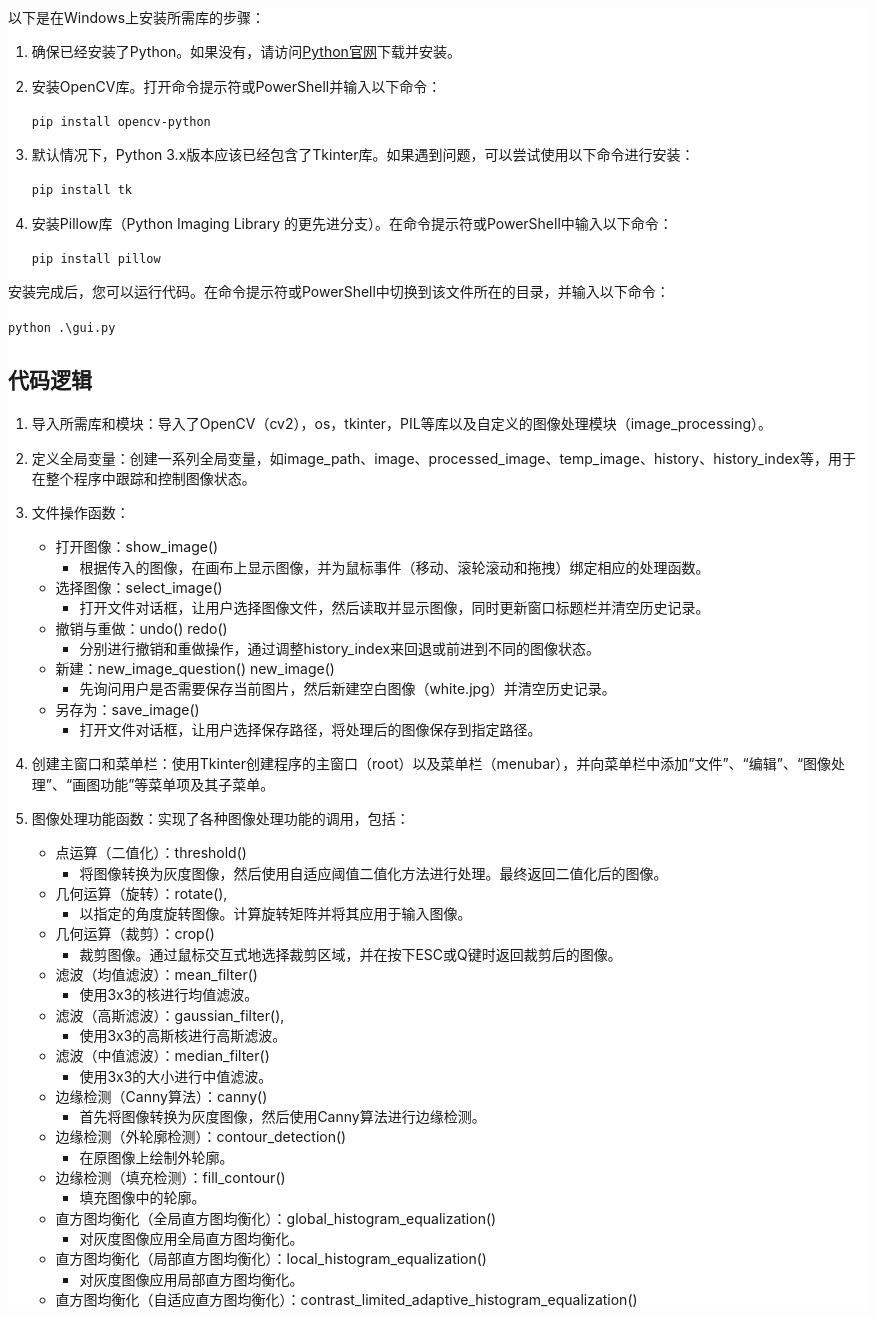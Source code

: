 以下是在Windows上安装所需库的步骤：

1. 确保已经安装了Python。如果没有，请访问[Python官网](https://www.python.org/)下载并安装。

2. 安装OpenCV库。打开命令提示符或PowerShell并输入以下命令：
   ```
   pip install opencv-python
   ```

3. 默认情况下，Python 3.x版本应该已经包含了Tkinter库。如果遇到问题，可以尝试使用以下命令进行安装：
   ```
   pip install tk
   ```

4. 安装Pillow库（Python Imaging Library 的更先进分支）。在命令提示符或PowerShell中输入以下命令：
   ```
   pip install pillow
   ```

安装完成后，您可以运行代码。在命令提示符或PowerShell中切换到该文件所在的目录，并输入以下命令：
```
python .\gui.py
```

## **代码逻辑**

1. 导入所需库和模块：导入了OpenCV（cv2），os，tkinter，PIL等库以及自定义的图像处理模块（image_processing）。

2. 定义全局变量：创建一系列全局变量，如image_path、image、processed_image、temp_image、history、history_index等，用于在整个程序中跟踪和控制图像状态。

3. 文件操作函数：
   - 打开图像：show_image()
     - 根据传入的图像，在画布上显示图像，并为鼠标事件（移动、滚轮滚动和拖拽）绑定相应的处理函数。
   - 选择图像：select_image()
     - 打开文件对话框，让用户选择图像文件，然后读取并显示图像，同时更新窗口标题栏并清空历史记录。
   - 撤销与重做：undo()  redo()
     - 分别进行撤销和重做操作，通过调整history_index来回退或前进到不同的图像状态。
   - 新建：new_image_question()  new_image()
     - 先询问用户是否需要保存当前图片，然后新建空白图像（white.jpg）并清空历史记录。
   - 另存为：save_image()
     - 打开文件对话框，让用户选择保存路径，将处理后的图像保存到指定路径。

4. 创建主窗口和菜单栏：使用Tkinter创建程序的主窗口（root）以及菜单栏（menubar），并向菜单栏中添加“文件”、“编辑”、“图像处理”、“画图功能”等菜单项及其子菜单。

5. 图像处理功能函数：实现了各种图像处理功能的调用，包括：
   - 点运算（二值化）：threshold()
     - 将图像转换为灰度图像，然后使用自适应阈值二值化方法进行处理。最终返回二值化后的图像。
   - 几何运算（旋转）：rotate(), 
     - 以指定的角度旋转图像。计算旋转矩阵并将其应用于输入图像。
   - 几何运算（裁剪）：crop()
     - 裁剪图像。通过鼠标交互式地选择裁剪区域，并在按下ESC或Q键时返回裁剪后的图像。
   - 滤波（均值滤波）：mean_filter()
     - 使用3x3的核进行均值滤波。
   - 滤波（高斯滤波）：gaussian_filter(),
     - 使用3x3的高斯核进行高斯滤波。
   -  滤波（中值滤波）：median_filter()
      -  使用3x3的大小进行中值滤波。
   - 边缘检测（Canny算法）：canny()
     - 首先将图像转换为灰度图像，然后使用Canny算法进行边缘检测。
   - 边缘检测（外轮廓检测）：contour_detection()
     - 在原图像上绘制外轮廓。
   - 边缘检测（填充检测）：fill_contour()
     - 填充图像中的轮廓。
   - 直方图均衡化（全局直方图均衡化）：global_histogram_equalization()
     - 对灰度图像应用全局直方图均衡化。
   - 直方图均衡化（局部直方图均衡化）：local_histogram_equalization()
     - 对灰度图像应用局部直方图均衡化。
   - 直方图均衡化（自适应直方图均衡化）：contrast_limited_adaptive_histogram_equalization()